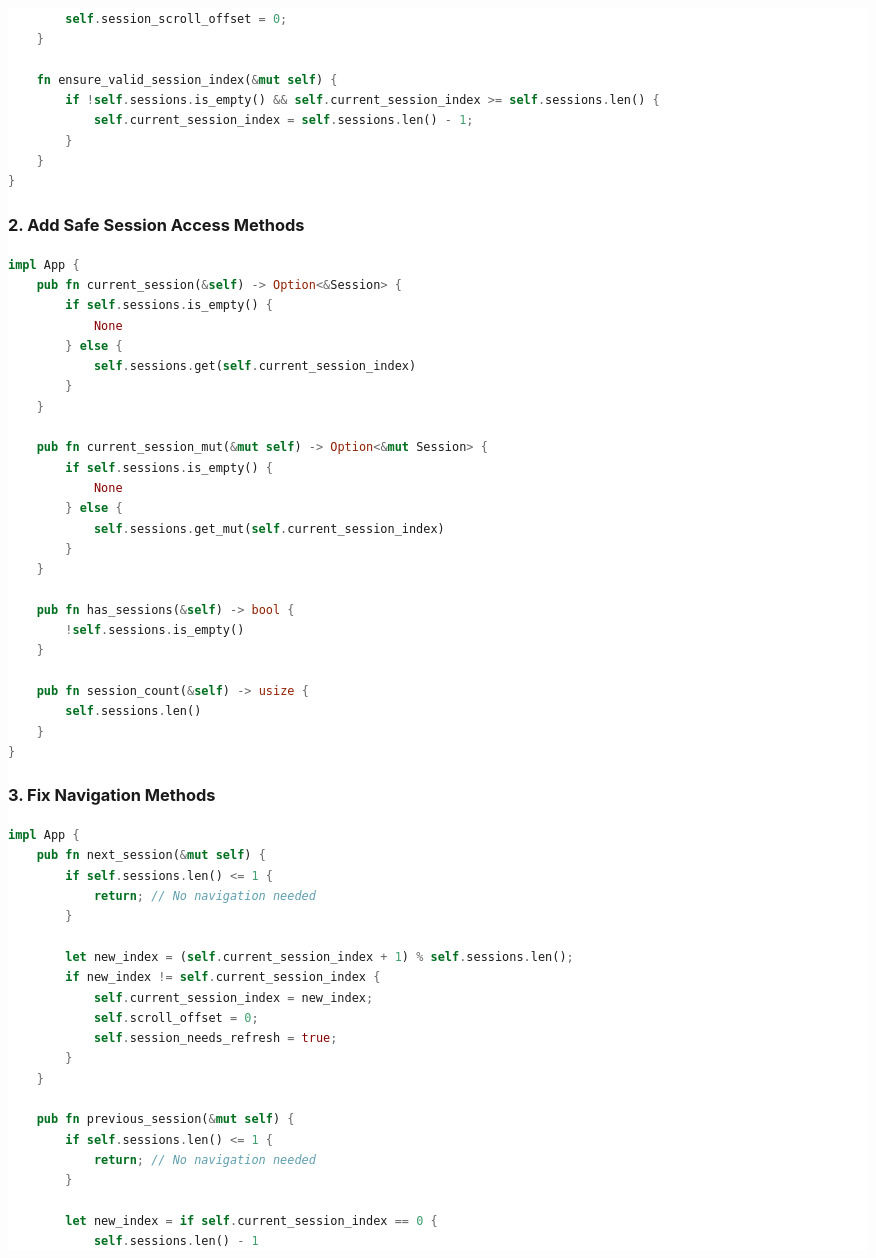 ```rust
        self.session_scroll_offset = 0;
    }
    
    fn ensure_valid_session_index(&mut self) {
        if !self.sessions.is_empty() && self.current_session_index >= self.sessions.len() {
            self.current_session_index = self.sessions.len() - 1;
        }
    }
}
```

### 2. Add Safe Session Access Methods
```rust
impl App {
    pub fn current_session(&self) -> Option<&Session> {
        if self.sessions.is_empty() {
            None
        } else {
            self.sessions.get(self.current_session_index)
        }
    }
    
    pub fn current_session_mut(&mut self) -> Option<&mut Session> {
        if self.sessions.is_empty() {
            None
        } else {
            self.sessions.get_mut(self.current_session_index)
        }
    }
    
    pub fn has_sessions(&self) -> bool {
        !self.sessions.is_empty()
    }
    
    pub fn session_count(&self) -> usize {
        self.sessions.len()
    }
}
```

### 3. Fix Navigation Methods
```rust
impl App {
    pub fn next_session(&mut self) {
        if self.sessions.len() <= 1 {
            return; // No navigation needed
        }
        
        let new_index = (self.current_session_index + 1) % self.sessions.len();
        if new_index != self.current_session_index {
            self.current_session_index = new_index;
            self.scroll_offset = 0;
            self.session_needs_refresh = true;
        }
    }

    pub fn previous_session(&mut self) {
        if self.sessions.len() <= 1 {
            return; // No navigation needed
        }
        
        let new_index = if self.current_session_index == 0 {
            self.sessions.len() - 1
```